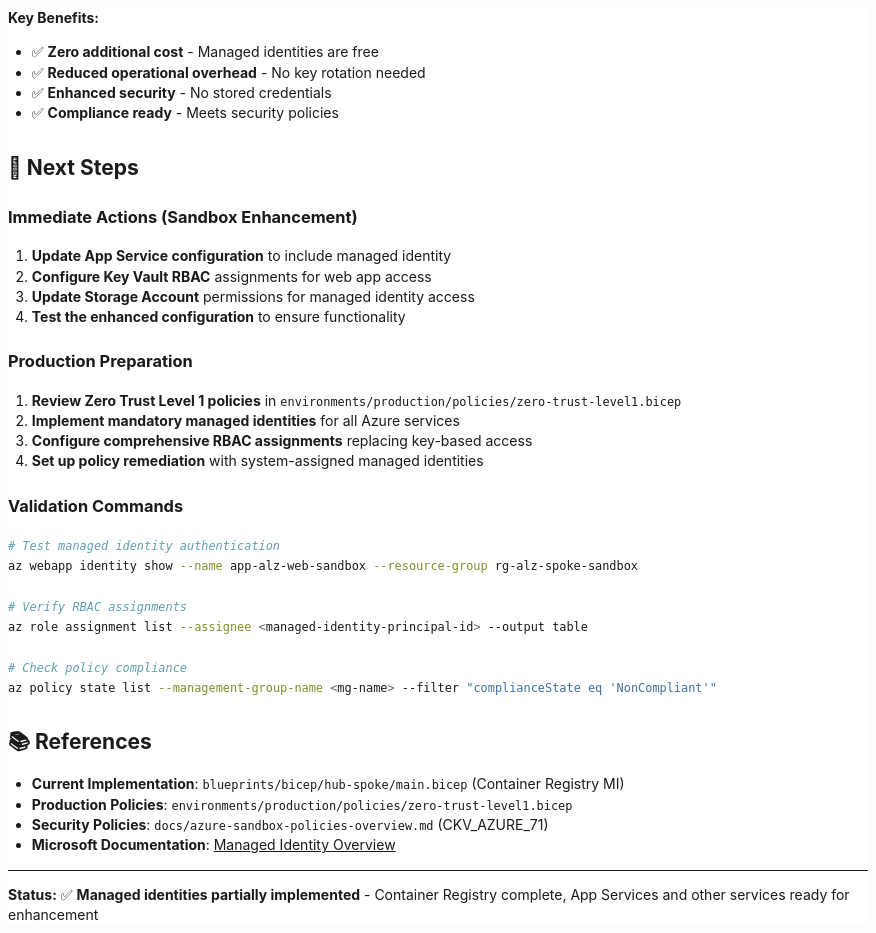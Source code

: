 **Key Benefits:**

- ✅ **Zero additional cost** - Managed identities are free
- ✅ **Reduced operational overhead** - No key rotation needed
- ✅ **Enhanced security** - No stored credentials
- ✅ **Compliance ready** - Meets security policies

## 🔧 Next Steps

### Immediate Actions (Sandbox Enhancement)

1. **Update App Service configuration** to include managed identity
2. **Configure Key Vault RBAC** assignments for web app access
3. **Update Storage Account** permissions for managed identity access
4. **Test the enhanced configuration** to ensure functionality

### Production Preparation

1. **Review Zero Trust Level 1 policies** in `environments/production/policies/zero-trust-level1.bicep`
2. **Implement mandatory managed identities** for all Azure services
3. **Configure comprehensive RBAC assignments** replacing key-based access
4. **Set up policy remediation** with system-assigned managed identities

### Validation Commands

```bash
# Test managed identity authentication
az webapp identity show --name app-alz-web-sandbox --resource-group rg-alz-spoke-sandbox

# Verify RBAC assignments
az role assignment list --assignee <managed-identity-principal-id> --output table

# Check policy compliance
az policy state list --management-group-name <mg-name> --filter "complianceState eq 'NonCompliant'"
```

## 📚 References

- **Current Implementation**: `blueprints/bicep/hub-spoke/main.bicep` (Container Registry MI)
- **Production Policies**: `environments/production/policies/zero-trust-level1.bicep`
- **Security Policies**: `docs/azure-sandbox-policies-overview.md` (CKV_AZURE_71)
- **Microsoft Documentation**: [Managed Identity Overview](https://docs.microsoft.com/en-us/azure/active-directory/managed-identities-azure-resources/overview)

---

**Status:** ✅ **Managed identities partially implemented** - Container Registry complete, App Services and other services ready for enhancement
